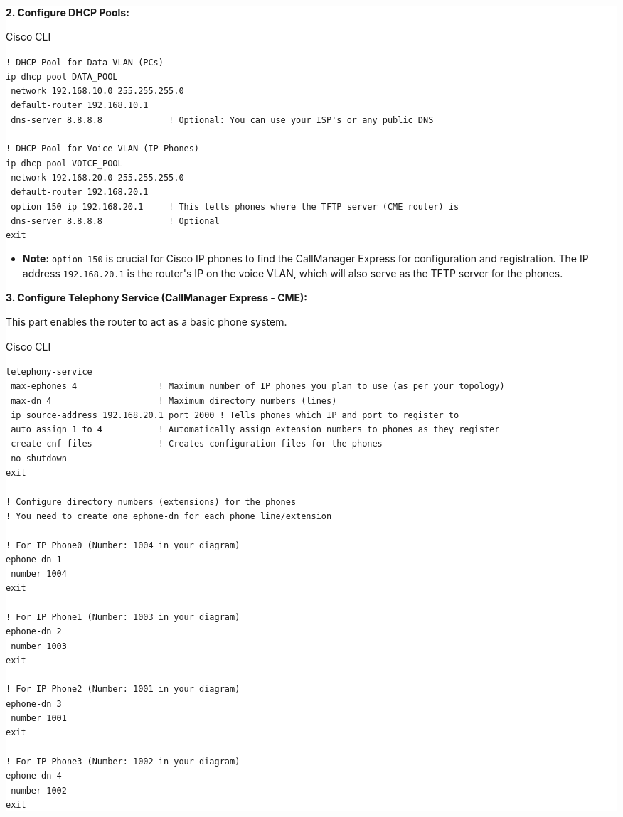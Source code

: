 **2. Configure DHCP Pools:**

Cisco CLI

```
! DHCP Pool for Data VLAN (PCs)
ip dhcp pool DATA_POOL
 network 192.168.10.0 255.255.255.0
 default-router 192.168.10.1
 dns-server 8.8.8.8             ! Optional: You can use your ISP's or any public DNS

! DHCP Pool for Voice VLAN (IP Phones)
ip dhcp pool VOICE_POOL
 network 192.168.20.0 255.255.255.0
 default-router 192.168.20.1
 option 150 ip 192.168.20.1     ! This tells phones where the TFTP server (CME router) is
 dns-server 8.8.8.8             ! Optional
exit
```

- **Note:** `option 150` is crucial for Cisco IP phones to find the CallManager Express for configuration and registration. The IP address `192.168.20.1` is the router's IP on the voice VLAN, which will also serve as the TFTP server for the phones.

**3. Configure Telephony Service (CallManager Express - CME):**

This part enables the router to act as a basic phone system.

Cisco CLI

```
telephony-service
 max-ephones 4                ! Maximum number of IP phones you plan to use (as per your topology)
 max-dn 4                     ! Maximum directory numbers (lines)
 ip source-address 192.168.20.1 port 2000 ! Tells phones which IP and port to register to
 auto assign 1 to 4           ! Automatically assign extension numbers to phones as they register
 create cnf-files             ! Creates configuration files for the phones
 no shutdown
exit

! Configure directory numbers (extensions) for the phones
! You need to create one ephone-dn for each phone line/extension

! For IP Phone0 (Number: 1004 in your diagram)
ephone-dn 1
 number 1004
exit

! For IP Phone1 (Number: 1003 in your diagram)
ephone-dn 2
 number 1003
exit

! For IP Phone2 (Number: 1001 in your diagram)
ephone-dn 3
 number 1001
exit

! For IP Phone3 (Number: 1002 in your diagram)
ephone-dn 4
 number 1002
exit
```
